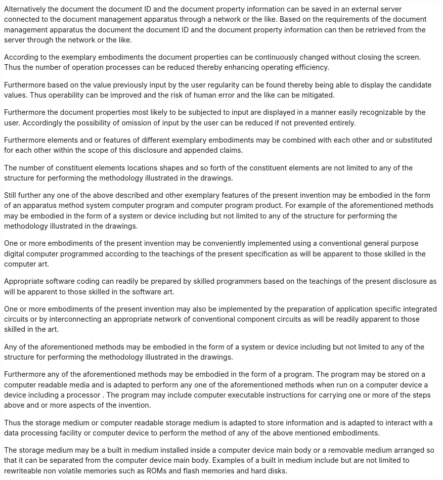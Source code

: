 Alternatively the document the document ID and the document property information can be saved in an external server connected to the document management apparatus through a network or the like. Based on the requirements of the document management apparatus the document the document ID and the document property information can then be retrieved from the server through the network or the like.

According to the exemplary embodiments the document properties can be continuously changed without closing the screen. Thus the number of operation processes can be reduced thereby enhancing operating efficiency.

Furthermore based on the value previously input by the user regularity can be found thereby being able to display the candidate values. Thus operability can be improved and the risk of human error and the like can be mitigated.

Furthermore the document properties most likely to be subjected to input are displayed in a manner easily recognizable by the user. Accordingly the possibility of omission of input by the user can be reduced if not prevented entirely.

Furthermore elements and or features of different exemplary embodiments may be combined with each other and or substituted for each other within the scope of this disclosure and appended claims.

The number of constituent elements locations shapes and so forth of the constituent elements are not limited to any of the structure for performing the methodology illustrated in the drawings.

Still further any one of the above described and other exemplary features of the present invention may be embodied in the form of an apparatus method system computer program and computer program product. For example of the aforementioned methods may be embodied in the form of a system or device including but not limited to any of the structure for performing the methodology illustrated in the drawings.

One or more embodiments of the present invention may be conveniently implemented using a conventional general purpose digital computer programmed according to the teachings of the present specification as will be apparent to those skilled in the computer art.

Appropriate software coding can readily be prepared by skilled programmers based on the teachings of the present disclosure as will be apparent to those skilled in the software art.

One or more embodiments of the present invention may also be implemented by the preparation of application specific integrated circuits or by interconnecting an appropriate network of conventional component circuits as will be readily apparent to those skilled in the art.

Any of the aforementioned methods may be embodied in the form of a system or device including but not limited to any of the structure for performing the methodology illustrated in the drawings.

Furthermore any of the aforementioned methods may be embodied in the form of a program. The program may be stored on a computer readable media and is adapted to perform any one of the aforementioned methods when run on a computer device a device including a processor . The program may include computer executable instructions for carrying one or more of the steps above and or more aspects of the invention.

Thus the storage medium or computer readable storage medium is adapted to store information and is adapted to interact with a data processing facility or computer device to perform the method of any of the above mentioned embodiments.

The storage medium may be a built in medium installed inside a computer device main body or a removable medium arranged so that it can be separated from the computer device main body. Examples of a built in medium include but are not limited to rewriteable non volatile memories such as ROMs and flash memories and hard disks.
